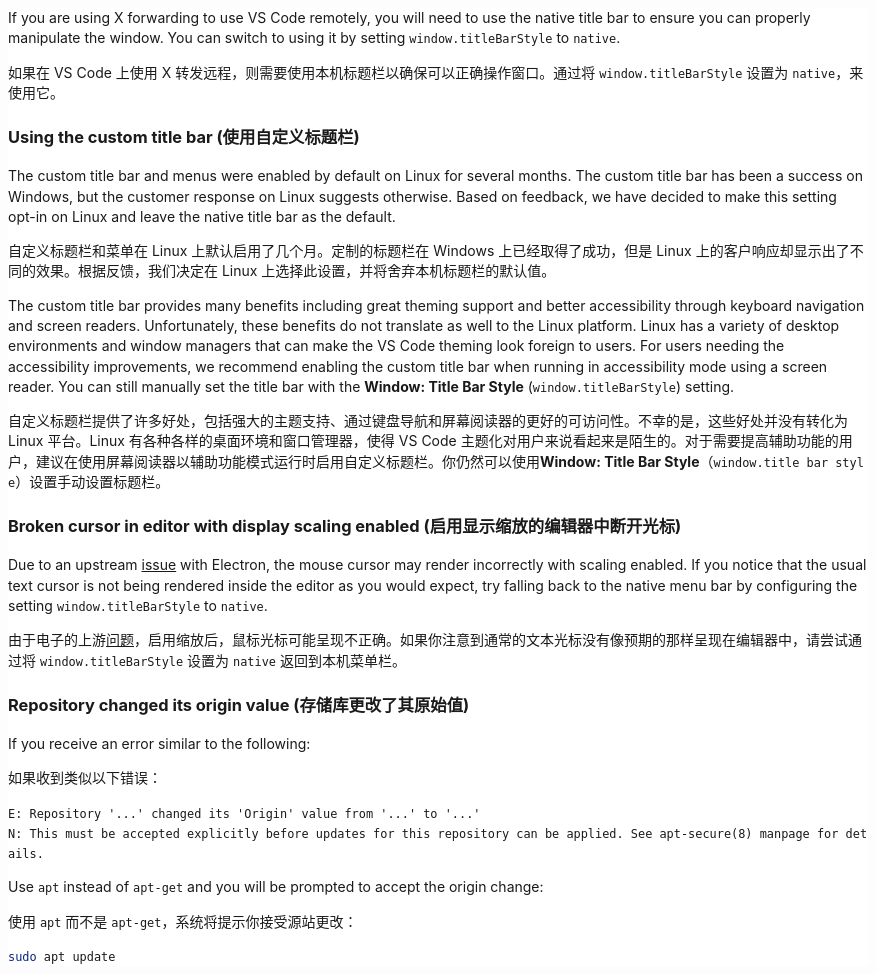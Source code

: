 If you are using X forwarding to use VS Code remotely, you will need to use the native title bar to ensure you can properly manipulate the window. You can switch to using it by setting `window.titleBarStyle` to `native`.

如果在 VS Code 上使用 X 转发远程，则需要使用本机标题栏以确保可以正确操作窗口。通过将 `window.titleBarStyle` 设置为 `native`，来使用它。

### Using the custom title bar (使用自定义标题栏)

The custom title bar and menus were enabled by default on Linux for several months. The custom title bar has been a success on Windows, but the customer response on Linux suggests otherwise. Based on feedback, we have decided to make this setting opt-in on Linux and leave the native title bar as the default.

自定义标题栏和菜单在 Linux 上默认启用了几个月。定制的标题栏在 Windows 上已经取得了成功，但是 Linux 上的客户响应却显示出了不同的效果。根据反馈，我们决定在 Linux 上选择此设置，并将舍弃本机标题栏的默认值。

The custom title bar provides many benefits including great theming support and better accessibility through keyboard navigation and screen readers. Unfortunately, these benefits do not translate as well to the Linux platform. Linux has a variety of desktop environments and window managers that can make the VS Code theming look foreign to users. For users needing the accessibility improvements, we recommend enabling the custom title bar when running in accessibility mode using a screen reader. You can still manually set the title bar with the **Window: Title Bar Style** (`window.titleBarStyle`) setting.

自定义标题栏提供了许多好处，包括强大的主题支持、通过键盘导航和屏幕阅读器的更好的可访问性。不幸的是，这些好处并没有转化为 Linux 平台。Linux 有各种各样的桌面环境和窗口管理器，使得  VS Code 主题化对用户来说看起来是陌生的。对于需要提高辅助功能的用户，建议在使用屏幕阅读器以辅助功能模式运行时启用自定义标题栏。你仍然可以使用**Window: Title Bar Style**（`window.title bar style`）设置手动设置标题栏。

### Broken cursor in editor with display scaling enabled (启用显示缩放的编辑器中断开光标)

Due to an upstream [issue](https://github.com/electron/electron/issues/14787) with Electron, the mouse cursor may render incorrectly with scaling enabled. If you notice that the usual text cursor is not being rendered inside the editor as you would expect, try falling back to the native menu bar by configuring the setting `window.titleBarStyle` to `native`.

由于电子的上游[问题](https://github.com/electron/electron/issues/14787)，启用缩放后，鼠标光标可能呈现不正确。如果你注意到通常的文本光标没有像预期的那样呈现在编辑器中，请尝试通过将 `window.titleBarStyle` 设置为 `native` 返回到本机菜单栏。

### Repository changed its origin value (存储库更改了其原始值)

If you receive an error similar to the following:

如果收到类似以下错误：

```
E: Repository '...' changed its 'Origin' value from '...' to '...'
N: This must be accepted explicitly before updates for this repository can be applied. See apt-secure(8) manpage for details.
```

Use `apt` instead of `apt-get` and you will be prompted to accept the origin change:

使用 `apt` 而不是 `apt-get`，系统将提示你接受源站更改：

```bash
sudo apt update
```
